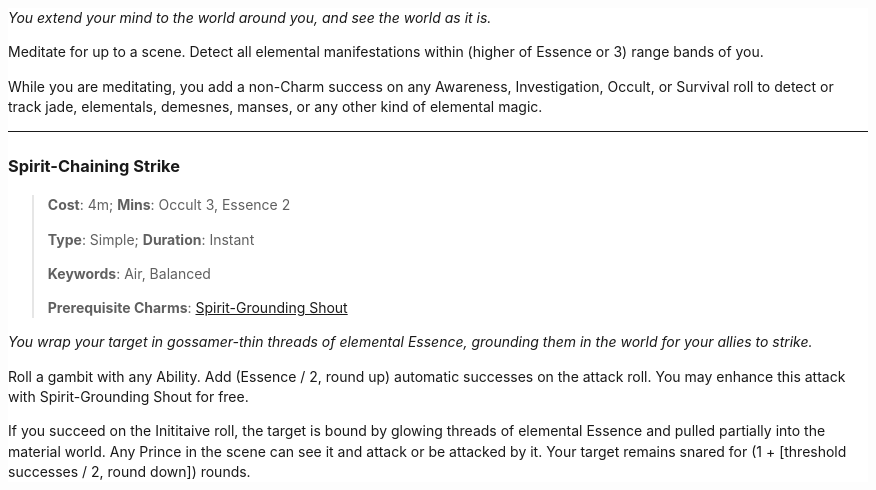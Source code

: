 _You extend your mind to the world around you, and see the world as it is._

Meditate for up to a scene. Detect all elemental manifestations within
(higher of Essence or 3) range bands of you.

While you are meditating, you add a non-Charm success on any Awareness,
Investigation, Occult, or Survival roll to detect or track jade, elementals,
demesnes, manses, or any other kind of elemental magic.

***

### Spirit-Chaining Strike

> **Cost**: 4m; **Mins**: Occult 3, Essence 2
>
> **Type**: Simple; **Duration**: Instant
>
> **Keywords**: Air, Balanced
>
> **Prerequisite Charms**: [Spirit-Grounding Shout](#spirit-grounding-shout)

_You wrap your target in gossamer-thin threads of elemental Essence, grounding_
_them in the world for your allies to strike._

Roll a gambit with any Ability. Add (Essence / 2, round up) automatic successes
on the attack roll. You may enhance this attack with Spirit-Grounding Shout for
free.

If you succeed on the Inititaive roll, the target is bound by glowing threads of
elemental Essence and pulled partially into the material world. Any Prince in
the scene can see it and attack or be attacked by it. Your target remains
snared for (1 + [threshold successes / 2, round down]) rounds.
